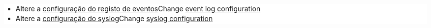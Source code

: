 * <span data-ttu-id="ecf07-249">Altere a [configuração do registo de eventos](log-analytics-data-sources-windows-events.md)</span><span class="sxs-lookup"><span data-stu-id="ecf07-249">Change [event log configuration](log-analytics-data-sources-windows-events.md)</span></span>
* <span data-ttu-id="ecf07-250">Altere a [configuração do syslog](log-analytics-data-sources-syslog.md)</span><span class="sxs-lookup"><span data-stu-id="ecf07-250">Change [syslog configuration](log-analytics-data-sources-syslog.md)</span></span>
